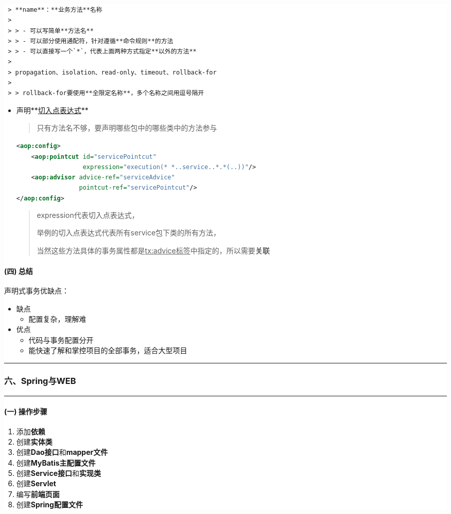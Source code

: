      > **name**：**业务方法**名称
     >
     > > - 可以写简单**方法名**
     > > - 可以部分使用通配符，针对遵循**命令规则**的方法
     > > - 可以直接写一个`*`，代表上面两种方式指定**以外的方法**
     >
     > propagation、isolation、read-only、timeout、rollback-for
     >
     > > rollback-for要使用**全限定名称**，多个名称之间用逗号隔开

   - 声明**<u>切入点表达式</u>**

     > 只有方法名不够，要声明哪些包中的哪些类中的方法参与

     ```xml
     <aop:config>
         <aop:pointcut id="servicePointcut" 
                       expression="execution(* *..service..*.*(..))"/>
         <aop:advisor advice-ref="serviceAdvice" 
                      pointcut-ref="servicePointcut"/>
     </aop:config>
     ```

     > expression代表切入点表达式，
     >
     > 举例的切入点表达式代表所有service包下类的所有方法，
     >
     > 当然这些方法具体的事务属性都是<u>tx:advice标签</u>中指定的，所以需要**关联**


#### (四) 总结

声明式事务优缺点：

- 缺点
  - 配置复杂，理解难
- 优点
  - 代码与事务配置分开
  - 能快速了解和掌控项目的全部事务，适合大型项目

---

### 六、Spring与WEB

---

#### (一) 操作步骤

1. 添加**依赖**
2. 创建**实体类**
3. 创建**Dao接口**和**mapper文件**
4. 创建**MyBatis主配置文件**
5. 创建**Service接口**和**实现类**
6. 创建**Servlet**
7. 编写**前端页面**
8. 创建**Spring配置文件**
